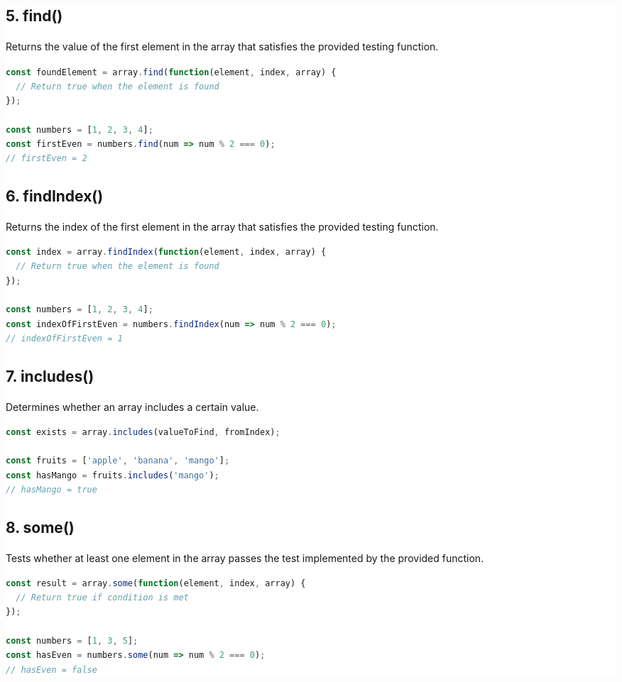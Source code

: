 ## 5. find()

Returns the value of the first element in the array that satisfies the provided testing function.

```javascript
const foundElement = array.find(function(element, index, array) {
  // Return true when the element is found
});

const numbers = [1, 2, 3, 4];
const firstEven = numbers.find(num => num % 2 === 0);
// firstEven = 2
```

## 6. findIndex()

Returns the index of the first element in the array that satisfies the provided testing function.

```javascript
const index = array.findIndex(function(element, index, array) {
  // Return true when the element is found
});

const numbers = [1, 2, 3, 4];
const indexOfFirstEven = numbers.findIndex(num => num % 2 === 0);
// indexOfFirstEven = 1
```

## 7. includes()

Determines whether an array includes a certain value.

```javascript
const exists = array.includes(valueToFind, fromIndex);

const fruits = ['apple', 'banana', 'mango'];
const hasMango = fruits.includes('mango');
// hasMango = true
```

## 8. some()

Tests whether at least one element in the array passes the test implemented by the provided function.

```javascript
const result = array.some(function(element, index, array) {
  // Return true if condition is met
});

const numbers = [1, 3, 5];
const hasEven = numbers.some(num => num % 2 === 0);
// hasEven = false
```
